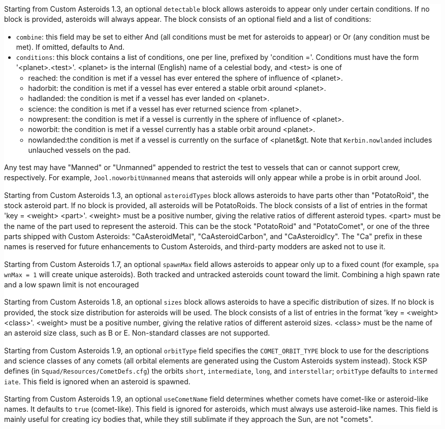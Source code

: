 Starting from Custom Asteroids 1.3, an optional `detectable` block allows asteroids to appear only under certain conditions. If no block is provided, asteroids will always appear. The block consists of an optional field and a list of conditions:
* `combine`: this field may be set to either And (all conditions must be met for asteroids to appear) or Or (any condition must be met). If omitted, defaults to And.
* `conditions`: this block contains a list of conditions, one per line, prefixed by 'condition ='. Conditions must have the form '&lt;planet&gt;.&lt;test&gt;'. &lt;planet&gt; is the internal (English) name of a celestial body, and &lt;test&gt; is one of
    - reached: the condition is met if a vessel has ever entered the sphere of influence of &lt;planet&gt;.
    - hadorbit: the condition is met if a vessel has ever entered a stable orbit around &lt;planet&gt;.
    - hadlanded:  the condition is met if a vessel has ever landed on &lt;planet&gt;.
    - science: the condition is met if a vessel has ever returned science from &lt;planet&gt;.
    - nowpresent: the condition is met if a vessel is currently in the sphere of influence of &lt;planet&gt;.
    - noworbit: the condition is met if a vessel currently has a stable orbit around &lt;planet&gt;.
    - nowlanded:the condition is met if a vessel is currently on the surface of &lt;planet&gt. Note that `Kerbin.nowlanded` includes unlauched vessels on the pad.

Any test may have "Manned" or "Unmanned" appended to restrict the test to vessels that can or cannot support crew, respectively. For example, `Jool.noworbitUnmanned` means that asteroids will only appear while a probe is in orbit around Jool.

Starting from Custom Asteroids 1.3, an optional `asteroidTypes` block allows asteroids to have parts other than "PotatoRoid", the stock asteroid part. If no block is provided, all asteroids will be PotatoRoids. The block consists of a list of entries in the format 'key = &lt;weight&gt; &lt;part&gt;'. &lt;weight&gt; must be a positive number, giving the relative ratios of different asteroid types. &lt;part&gt; must be the name of the part used to represent the asteroid. This can be the stock "PotatoRoid" and "PotatoComet", or one of the three parts shipped with Custom Asteroids: "CaAsteroidMetal", "CaAsteroidCarbon", and "CaAsteroidIcy". The "Ca" prefix in these names is reserved for future enhancements to Custom Asteroids, and third-party modders are asked not to use it.

Starting from Custom Asteroids 1.7, an optional `spawnMax` field allows asteroids to appear only up to a fixed count (for example, `spawnMax = 1` will create unique asteroids). Both tracked and untracked asteroids count toward the limit. Combining a high spawn rate and a low spawn limit is not encouraged

Starting from Custom Asteroids 1.8, an optional `sizes` block allows asteroids to have a specific distribution of sizes. If no block is provided, the stock size distribution for asteroids will be used. The block consists of a list of entries in the format 'key = &lt;weight&gt; &lt;class&gt;'. &lt;weight&gt; must be a positive number, giving the relative ratios of different asteroid sizes. &lt;class&gt; must be the name of an asteroid size class, such as B or E. Non-standard classes are not supported.

Starting from Custom Asteroids 1.9, an optional `orbitType` field specifies the `COMET_ORBIT_TYPE` block to use for the descriptions and science classes of any comets (all orbital elements are generated using the Custom Asteroids system instead). Stock KSP defines (in `Squad/Resources/CometDefs.cfg`) the orbits `short`, `intermediate`, `long`, and `interstellar`; `orbitType` defaults to `intermediate`. This field is ignored when an asteroid is spawned.

Starting from Custom Asteroids 1.9, an optional `useCometName` field determines whether comets have comet-like or asteroid-like names. It defaults to `true` (comet-like). This field is ignored for asteroids, which must always use asteroid-like names. This field is mainly useful for creating icy bodies that, while they still sublimate if they approach the Sun, are not "comets".
